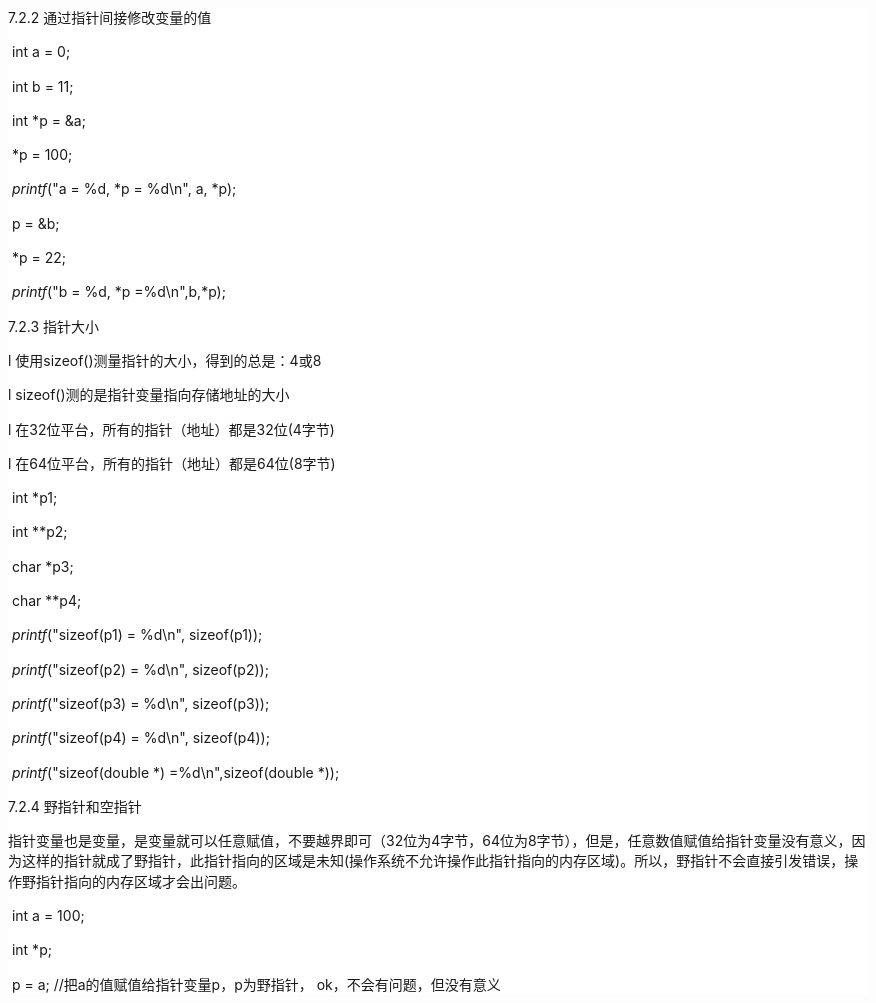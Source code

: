  

7.2.2 通过指针间接修改变量的值

​       int a = 0;

​       int b = 11;

​       int *p = &a;

 

​       *p = 100;

​       *printf*("a = %d, *p = %d\n", a, *p);

 

​       p = &b;

​       *p = 22;

​       *printf*("b = %d, *p =%d\n",b,*p);

 

7.2.3 指针大小

l 使用sizeof()测量指针的大小，得到的总是：4或8

l sizeof()测的是指针变量指向存储地址的大小

l 在32位平台，所有的指针（地址）都是32位(4字节)

l 在64位平台，所有的指针（地址）都是64位(8字节)

 

​       int *p1;

​       int **p2;

​       char *p3;

​       char **p4;

​       *printf*("sizeof(p1) = %d\n", sizeof(p1));

​       *printf*("sizeof(p2) = %d\n", sizeof(p2));

​       *printf*("sizeof(p3) = %d\n", sizeof(p3));

​       *printf*("sizeof(p4) = %d\n", sizeof(p4));

​       *printf*("sizeof(double *) =%d\n",sizeof(double *));

 

7.2.4 野指针和空指针

指针变量也是变量，是变量就可以任意赋值，不要越界即可（32位为4字节，64位为8字节），但是，任意数值赋值给指针变量没有意义，因为这样的指针就成了野指针，此指针指向的区域是未知(操作系统不允许操作此指针指向的内存区域)。所以，野指针不会直接引发错误，操作野指针指向的内存区域才会出问题。

 

​       int a = 100;

​       int *p;

​       p = a; //把a的值赋值给指针变量p，p为野指针， ok，不会有问题，但没有意义
